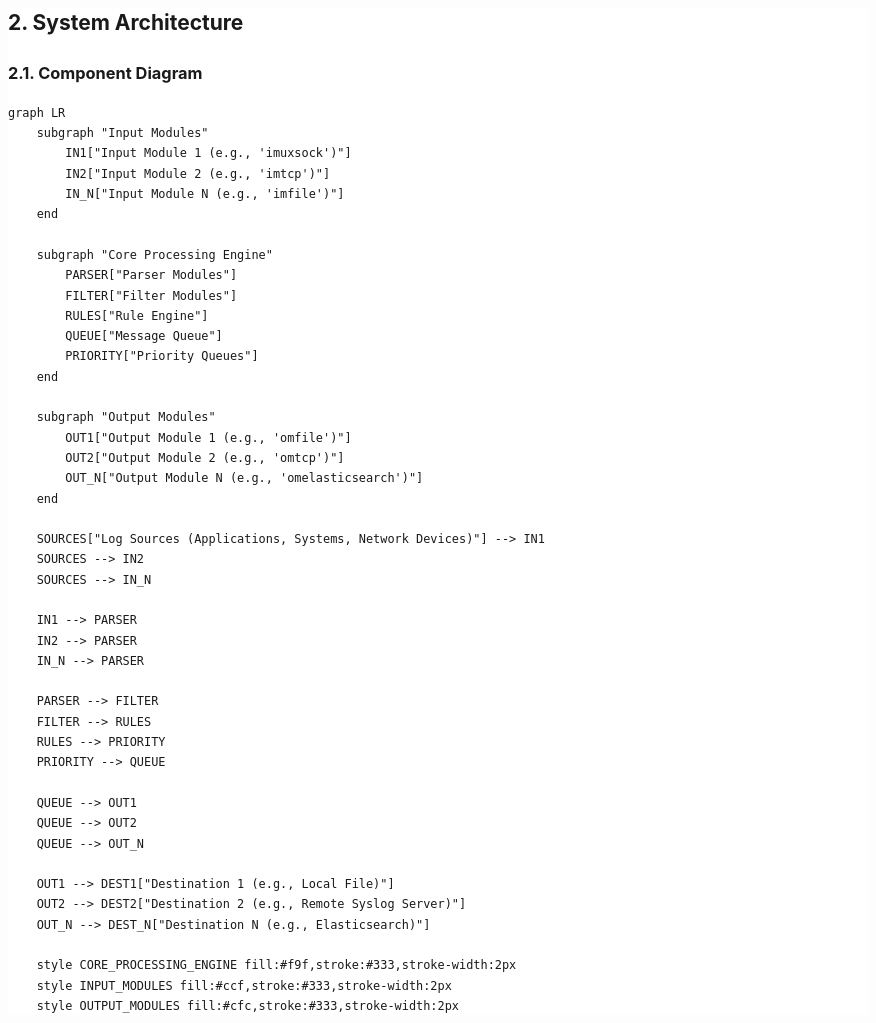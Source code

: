 ## 2. System Architecture

### 2.1. Component Diagram

```mermaid
graph LR
    subgraph "Input Modules"
        IN1["Input Module 1 (e.g., 'imuxsock')"]
        IN2["Input Module 2 (e.g., 'imtcp')"]
        IN_N["Input Module N (e.g., 'imfile')"]
    end

    subgraph "Core Processing Engine"
        PARSER["Parser Modules"]
        FILTER["Filter Modules"]
        RULES["Rule Engine"]
        QUEUE["Message Queue"]
        PRIORITY["Priority Queues"]
    end

    subgraph "Output Modules"
        OUT1["Output Module 1 (e.g., 'omfile')"]
        OUT2["Output Module 2 (e.g., 'omtcp')"]
        OUT_N["Output Module N (e.g., 'omelasticsearch')"]
    end

    SOURCES["Log Sources (Applications, Systems, Network Devices)"] --> IN1
    SOURCES --> IN2
    SOURCES --> IN_N

    IN1 --> PARSER
    IN2 --> PARSER
    IN_N --> PARSER

    PARSER --> FILTER
    FILTER --> RULES
    RULES --> PRIORITY
    PRIORITY --> QUEUE

    QUEUE --> OUT1
    QUEUE --> OUT2
    QUEUE --> OUT_N

    OUT1 --> DEST1["Destination 1 (e.g., Local File)"]
    OUT2 --> DEST2["Destination 2 (e.g., Remote Syslog Server)"]
    OUT_N --> DEST_N["Destination N (e.g., Elasticsearch)"]

    style CORE_PROCESSING_ENGINE fill:#f9f,stroke:#333,stroke-width:2px
    style INPUT_MODULES fill:#ccf,stroke:#333,stroke-width:2px
    style OUTPUT_MODULES fill:#cfc,stroke:#333,stroke-width:2px
```

